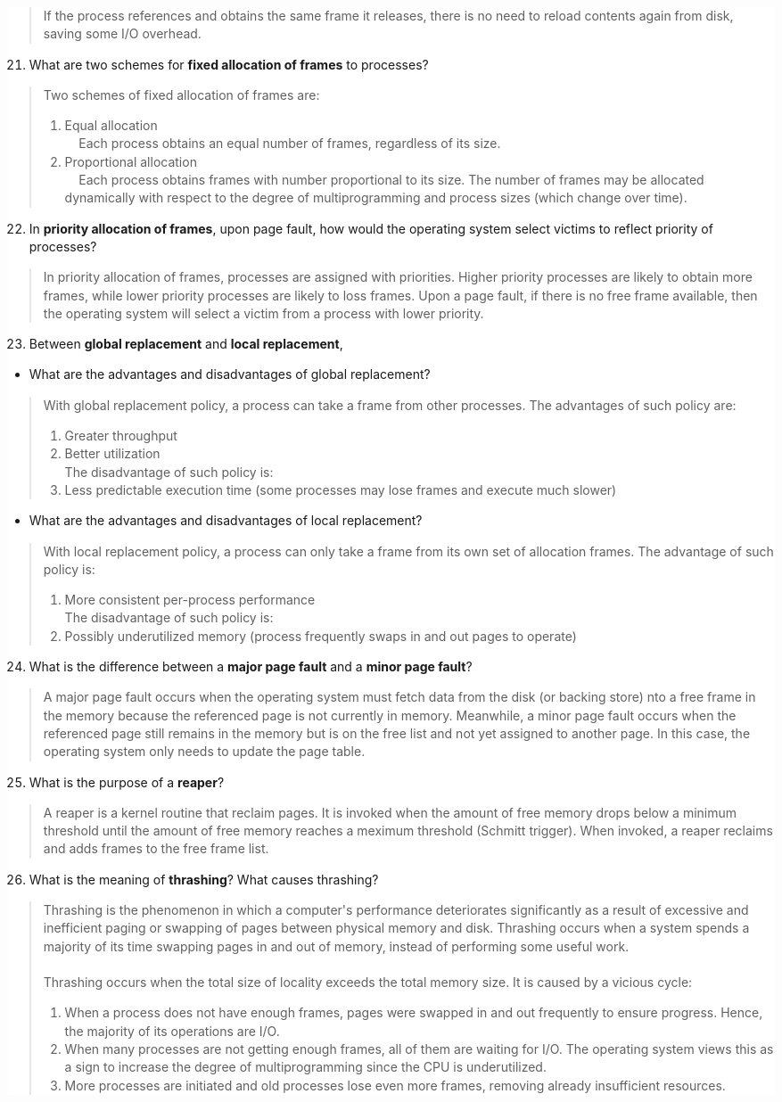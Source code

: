 > If the process references and obtains the same frame it releases, there is no need to reload contents again from disk, saving some I/O overhead.  

21. What are two schemes for **fixed allocation of frames** to processes?  

> Two schemes of fixed allocation of frames are:  
> 1. Equal allocation  
> &nbsp;&nbsp;&nbsp;&nbsp;Each process obtains an equal number of frames, regardless of its size.  
> 2. Proportional allocation  
> &nbsp;&nbsp;&nbsp;&nbsp;Each process obtains frames with number proportional to its size. The number of frames may be allocated dynamically with respect to the degree of multiprogramming and process sizes (which change over time).  

22. In **priority allocation of frames**, upon page fault, how would the operating system select victims to reflect priority of processes?  

> In priority allocation of frames, processes are assigned with priorities. Higher priority processes are likely to obtain more frames, while lower priority processes are likely to loss frames. Upon a page fault, if there is no free frame available, then the operating system will select a victim from a process with lower priority.  

23. Between **global replacement** and **local replacement**,  
- What are the advantages and disadvantages of global replacement?  

> With global replacement policy, a process can take a frame from other processes. The advantages of such policy are:  
> 1. Greater throughput  
> 2. Better utilization  
> The disadvantage of such policy is:  
> 1. Less predictable execution time (some processes may lose frames and execute much slower)  

- What are the advantages and disadvantages of local replacement?  

> With local replacement policy, a process can only take a frame from its own set of allocation frames. The advantage of such policy is:  
> 1. More consistent per-process performance  
> The disadvantage of such policy is:  
> 1. Possibly underutilized memory (process frequently swaps in and out pages to operate)  

24. What is the difference between a **major page fault** and a **minor page fault**?  

> A major page fault occurs when the operating system must fetch data from the disk (or backing store) nto a free frame in the memory because the referenced page is not currently in memory. Meanwhile, a minor page fault occurs when the referenced page still remains in the memory but is on the free list and not yet assigned to another page. In this case, the operating system only needs to update the page table.  

25. What is the purpose of a **reaper**?  

> A reaper is a kernel routine that reclaim pages. It is invoked when the amount of free memory drops below a minimum threshold until the amount of free memory reaches a meximum threshold (Schmitt trigger). When invoked, a reaper reclaims and adds frames to the free frame list.  

26. What is the meaning of **thrashing**?  What causes thrashing?

> Thrashing is the phenomenon in which a computer's performance deteriorates significantly as a result of excessive and inefficient paging or swapping of pages between physical memory and disk. Thrashing occurs when a system spends a majority of its time swapping pages in and out of memory, instead of performing some useful work.  
> \
> Thrashing occurs when the total size of locality exceeds the total memory size. It is caused by a vicious cycle:  
> 1. When a process does not have enough frames, pages were swapped in and out frequently to ensure progress. Hence, the majority of its operations are I/O.  
> 2. When many processes are not getting enough frames, all of them are waiting for I/O. The operating system views this as a sign to increase the degree of multiprogramming since the CPU is underutilized.  
> 3. More processes are initiated and old processes lose even more frames, removing already insufficient resources.  
